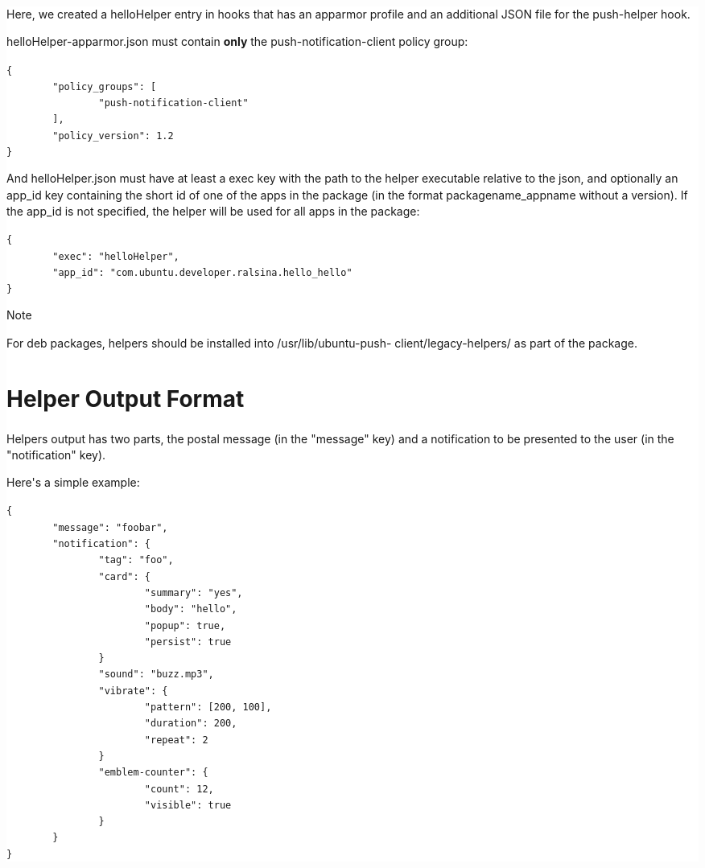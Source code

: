 Here, we created a helloHelper entry in hooks that has an apparmor profile and
an additional JSON file for the push-helper hook.

helloHelper-apparmor.json must contain **only** the push-notification-client
policy group:

    {
            "policy_groups": [
                    "push-notification-client"
            ],
            "policy_version": 1.2
    }

And helloHelper.json must have at least a exec key with the path to the helper
executable relative to the json, and optionally an app_id key containing the
short id of one of the apps in the package (in the format packagename_appname
without a version). If the app_id is not specified, the helper will be used
for all apps in the package:

    {
            "exec": "helloHelper",
            "app_id": "com.ubuntu.developer.ralsina.hello_hello"
    }

Note

For deb packages, helpers should be installed into /usr/lib/ubuntu-push-
client/legacy-helpers/ as part of the package.

# Helper Output Format

Helpers output has two parts, the postal message (in the "message" key) and a
notification to be presented to the user (in the "notification" key).

Here's a simple example:

    {
            "message": "foobar",
            "notification": {
                    "tag": "foo",
                    "card": {
                            "summary": "yes",
                            "body": "hello",
                            "popup": true,
                            "persist": true
                    }
                    "sound": "buzz.mp3",
                    "vibrate": {
                            "pattern": [200, 100],
                            "duration": 200,
                            "repeat": 2
                    }
                    "emblem-counter": {
                            "count": 12,
                            "visible": true
                    }
            }
    }
